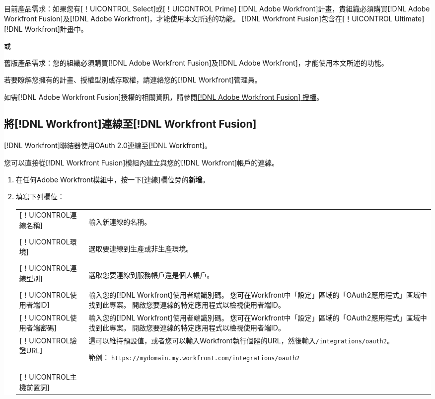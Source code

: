    <p>目前產品需求：如果您有[！UICONTROL Select]或[！UICONTROL Prime] [!DNL Adobe Workfront]計畫，貴組織必須購買[!DNL Adobe Workfront Fusion]及[!DNL Adobe Workfront]，才能使用本文所述的功能。 [!DNL Workfront Fusion]包含在[！UICONTROL Ultimate] [!DNL Workfront]計畫中。</p>
   <p>或</p>
   <p>舊版產品需求：您的組織必須購買[!DNL Adobe Workfront Fusion]及[!DNL Adobe Workfront]，才能使用本文所述的功能。</p>
   </td> 
  </tr> 
 </tbody> 
</table>


若要瞭解您擁有的計畫、授權型別或存取權，請連絡您的[!DNL Workfront]管理員。

如需[!DNL Adobe Workfront Fusion]授權的相關資訊，請參閱[[!DNL Adobe Workfront Fusion] 授權](../../workfront-fusion/get-started/license-automation-vs-integration.md)。

## 將[!DNL Workfront]連線至[!DNL Workfront Fusion]

[!DNL Workfront]聯結器使用OAuth 2.0連線至[!DNL Workfront]。

您可以直接從[!DNL Workfront Fusion]模組內建立與您的[!DNL Workfront]帳戶的連線。

1. 在任何Adobe Workfront模組中，按一下[連線]欄位旁的&#x200B;**新增**。
1. 填寫下列欄位：

   <table style="table-layout:auto"> 
    <col class="TableStyle-TableStyle-List-options-in-steps-Column-Column1">
    </col>
    <col class="TableStyle-TableStyle-List-options-in-steps-Column-Column2">
    </col>
    <tbody>
      <tr>
        <td role="rowheader">[！UICONTROL連線名稱]</td>
        <td>
          <p>輸入新連線的名稱。</p>
        </td>
      </tr>
      <tr>
        <td role="rowheader">[！UICONTROL環境]</td>
        <td>
          <p>選取要連線到生產或非生產環境。</p>
        </td>
      </tr>
      <tr>
        <td role="rowheader">[！UICONTROL連線型別]</td>
        <td>
          <p>選取您要連線到服務帳戶還是個人帳戶。</p>
        </td>
      </tr>
      <tr>
        <td role="rowheader">[！UICONTROL使用者端ID]</td>
        <td>輸入您的[!DNL Workfront]使用者端識別碼。 您可在Workfront中「設定」區域的「OAuth2應用程式」區域中找到此專案。 開啟您要連線的特定應用程式以檢視使用者端ID。</td>
      </tr>
      <tr>
        <td role="rowheader">[！UICONTROL使用者端密碼]</td>
        <td>輸入您的[!DNL Workfront]使用者端識別碼。 您可在Workfront中「設定」區域的「OAuth2應用程式」區域中找到此專案。 開啟您要連線的特定應用程式以檢視使用者端ID。</td>
      </tr>
      <tr>
        <td role="rowheader">[！UICONTROL驗證URL]</td>
        <td>這可以維持預設值，或者您可以輸入Workfront執行個體的URL，然後輸入<code>/integrations/oauth2</code>。 <p>範例： <code>https://mydomain.my.workfront.com/integrations/oauth2</code></p></td>
      </tr>
      <tr>
        <td role="rowheader">[！UICONTROL主機前置詞]</td>
